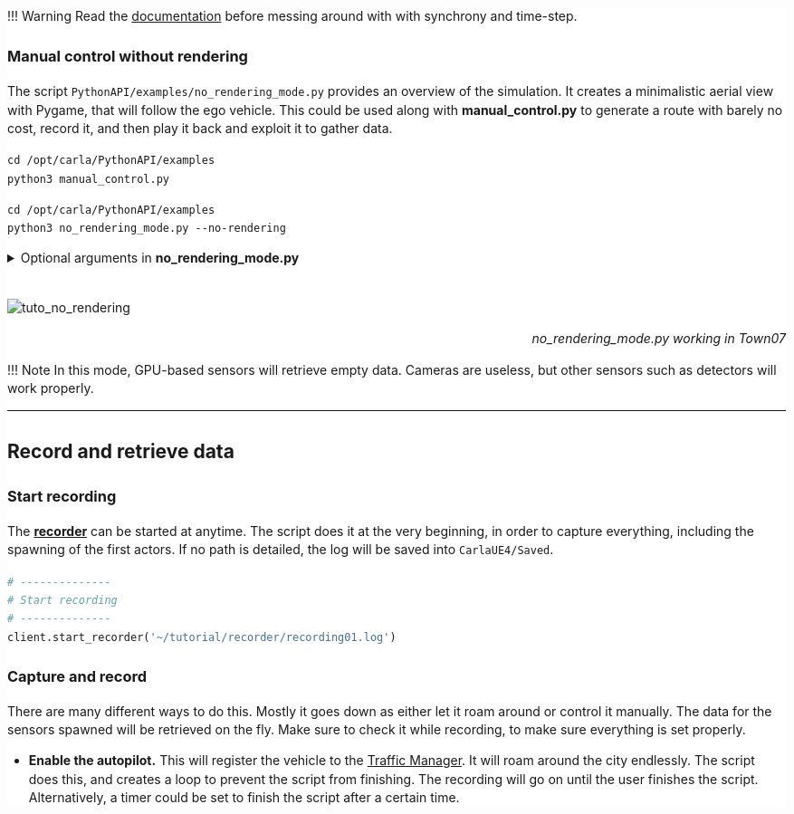 !!! Warning
    Read the [documentation](adv_synchrony_timestep.md) before messing around with with synchrony and time-step.

### Manual control without rendering

The script `PythonAPI/examples/no_rendering_mode.py` provides an overview of the simulation. It creates a minimalistic aerial view with Pygame, that will follow the ego vehicle. This could be used along with __manual_control.py__ to generate a route with barely no cost, record it, and then play it back and exploit it to gather data. 

```
cd /opt/carla/PythonAPI/examples
python3 manual_control.py
```

```
cd /opt/carla/PythonAPI/examples
python3 no_rendering_mode.py --no-rendering
```

<details><summary> Optional arguments in <b>no_rendering_mode.py</b> </summary></details>
<br>

![tuto_no_rendering](img/tuto_no_rendering.jpg)
<div style="text-align: right"><i>no_rendering_mode.py working in Town07</i></div>

!!! Note
    In this mode, GPU-based sensors will retrieve empty data. Cameras are useless, but other sensors such as detectors will work properly. 

---
## Record and retrieve data

### Start recording

The [__recorder__](adv_recorder.md) can be started at anytime. The script does it at the very beginning, in order to capture everything, including the spawning of the first actors. If no path is detailed, the log will be saved into `CarlaUE4/Saved`. 

```py
# --------------
# Start recording
# --------------
client.start_recorder('~/tutorial/recorder/recording01.log')
```

### Capture and record

There are many different ways to do this. Mostly it goes down as either let it roam around or control it manually. The data for the sensors spawned will be retrieved on the fly. Make sure to check it while recording, to make sure everything is set properly.  

* __Enable the autopilot.__ This will register the vehicle to the [Traffic Manager](adv_traffic_manager.md). It will roam around the city endlessly. The script does this, and creates a loop to prevent the script from finishing. The recording will go on until the user finishes the script. Alternatively, a timer could be set to finish the script after a certain time.  
